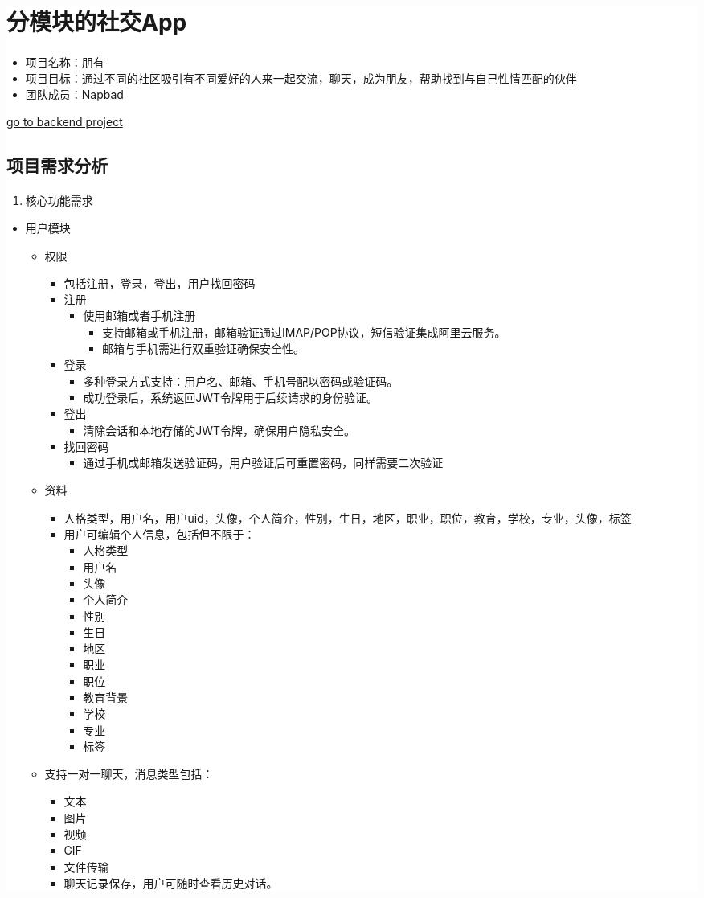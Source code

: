 # 分模块的社交App

- 项目名称：朋有
- 项目目标：通过不同的社区吸引有不同爱好的人来一起交流，聊天，成为朋友，帮助找到与自己性情匹配的伙伴
- 团队成员：Napbad

[go to backend project](https://github.com/Napbad/pengyou-backend)

## 项目需求分析

1. 核心功能需求

- 用户模块
    - 权限
        - 包括注册，登录，登出，用户找回密码
        - 注册
            - 使用邮箱或者手机注册
                - 支持邮箱或手机注册，邮箱验证通过IMAP/POP协议，短信验证集成阿里云服务。
                - 邮箱与手机需进行双重验证确保安全性。  
        - 登录
            - 多种登录方式支持：用户名、邮箱、手机号配以密码或验证码。
            - 成功登录后，系统返回JWT令牌用于后续请求的身份验证。
        - 登出
            - 清除会话和本地存储的JWT令牌，确保用户隐私安全。
        - 找回密码
            - 通过手机或邮箱发送验证码，用户验证后可重置密码，同样需要二次验证
    
    - 资料
        - 人格类型，用户名，用户uid，头像，个人简介，性别，生日，地区，职业，职位，教育，学校，专业，头像，标签
        - 用户可编辑个人信息，包括但不限于：
            - 人格类型
            - 用户名
            - 头像
            - 个人简介
            - 性别
            - 生日
            - 地区
            - 职业
            - 职位
            - 教育背景
            - 学校
            - 专业
            - 标签
    - 支持一对一聊天，消息类型包括：
        - 文本
        - 图片
        - 视频
        - GIF
        - 文件传输
        - 聊天记录保存，用户可随时查看历史对话。
